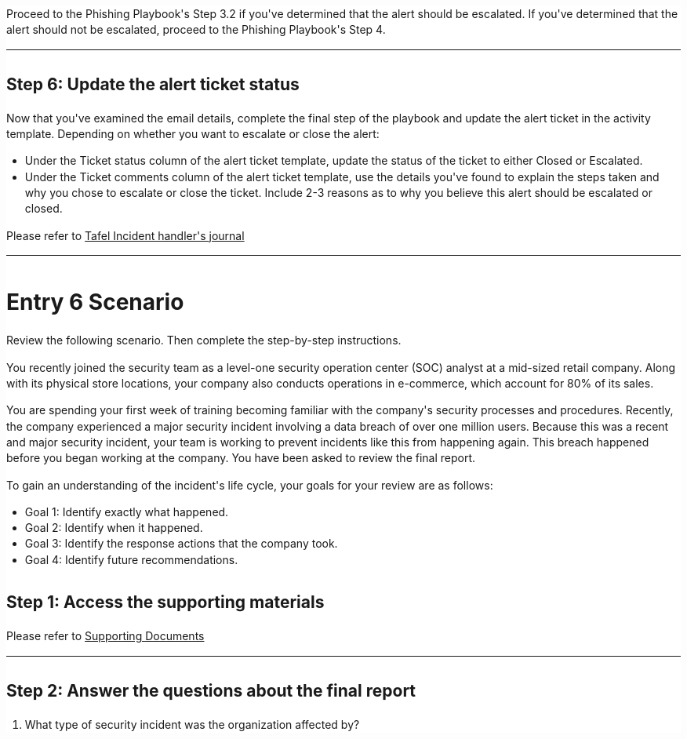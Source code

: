 Proceed to the Phishing Playbook's Step 3.2 if you've determined that the alert should be escalated. If you've determined that the alert should not be escalated, proceed to the Phishing Playbook's Step 4.

--------------------------------------------------------------------------------------------------------------------------------

## Step 6: Update the alert ticket status

Now that you've examined the email details, complete the final step of the playbook and update the alert ticket in the activity template. Depending on whether you want to escalate or close the alert:

- Under the Ticket status column of the alert ticket template, update the status of the ticket to either Closed or Escalated.
- Under the Ticket comments column of the alert ticket template, use the details you've found to explain the steps taken and why you chose to escalate or close the ticket. Include 2-3 reasons as to why you believe this alert should be escalated or closed.

Please refer to [Tafel Incident handler's journal](https://github.com/ericktafel1/Cybersecurity_Portfolio/blob/main/9_Incident_Handler_Journal/Tafel_Incident_handler's_journal.pdf)

--------------------------------------------------------------------------------------------------------------------------------

# Entry 6 Scenario

Review the following scenario. Then complete the step-by-step instructions.

You recently joined the security team as a level-one security operation center (SOC) analyst at a mid-sized retail company. Along with its physical store locations, your company also conducts operations in e-commerce, which account for 80% of its sales.

You are spending your first week of training becoming familiar with the company's security processes and procedures. Recently, the company experienced a major security incident involving a data breach of over one million users. Because this was a recent and major security incident, your team is working to prevent incidents like this from happening again. This breach happened before you began working at the company. You have been asked to review the final report.

To gain an understanding of the incident's life cycle, your goals for your review are as follows:

- Goal 1: Identify exactly what happened.
- Goal 2: Identify when it happened. 
- Goal 3: Identify the response actions that the company took.
- Goal 4: Identify future recommendations.

## Step 1: Access the supporting materials

Please refer to [Supporting Documents](https://github.com/ericktafel1/Cybersecurity_Portfolio/tree/main/9_Incident_Handler_Journal/Supporting_Documents)

--------------------------------------------------------------------------------------------------------------------------------

## Step 2: Answer the questions about the final report

1. What type of security incident was the organization affected by?
   